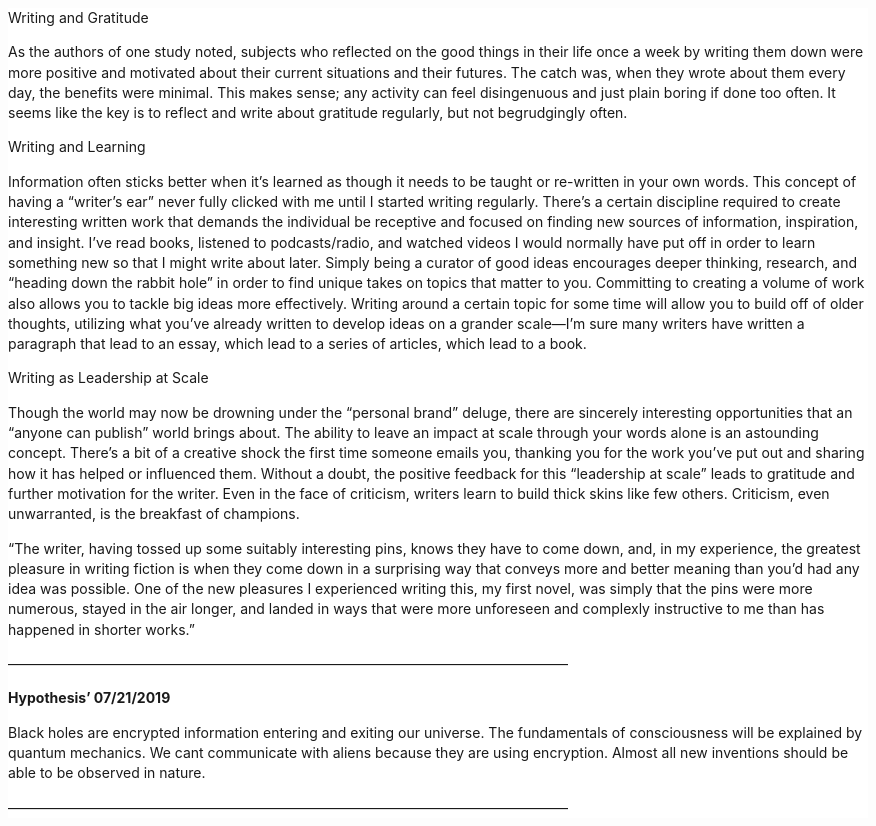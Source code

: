 
Writing and Gratitude

As the authors of one study noted, subjects who reflected on the good things in their life once a week by writing them down were more positive and motivated about their current situations and their futures.
The catch was, when they wrote about them every day, the benefits were minimal. This makes sense; any activity can feel disingenuous and just plain boring if done too often. It seems like the key is to reflect and write about gratitude regularly, but not begrudgingly often.

Writing and Learning

Information often sticks better when it’s learned as though it needs to be taught or re-written in your own words. This concept of having a “writer’s ear” never fully clicked with me until I started writing regularly.
There’s a certain discipline required to create interesting written work that demands the individual be receptive and focused on finding new sources of information, inspiration, and insight. I’ve read books, listened to podcasts/radio, and watched videos I would normally have put off in order to learn something new so that I might write about later.
Simply being a curator of good ideas encourages deeper thinking, research, and “heading down the rabbit hole” in order to find unique takes on topics that matter to you. Committing to creating a volume of work also allows you to tackle big ideas more effectively.
Writing around a certain topic for some time will allow you to build off of older thoughts, utilizing what you’ve already written to develop ideas on a grander scale—I’m sure many writers have written a paragraph that lead to an essay, which lead to a series of articles, which lead to a book.

Writing as Leadership at Scale

Though the world may now be drowning under the “personal brand” deluge, there are sincerely interesting opportunities that an “anyone can publish” world brings about.
The ability to leave an impact at scale through your words alone is an astounding concept. There’s a bit of a creative shock the first time someone emails you, thanking you for the work you’ve put out and sharing how it has helped or influenced them.
Without a doubt, the positive feedback for this “leadership at scale” leads to gratitude and further motivation for the writer.
Even in the face of criticism, writers learn to build thick skins like few others. Criticism, even unwarranted, is the breakfast of champions.

“The writer, having tossed up some suitably interesting pins, knows they have to come down, and, in my experience, the greatest pleasure in writing fiction is when they come down in a surprising way that conveys more and better meaning than you’d had any idea was possible. One of the new pleasures I experienced writing this, my first novel, was simply that the pins were more numerous, stayed in the air longer, and landed in ways that were more unforeseen and complexly instructive to me than has happened in shorter works.”

————————————————————————————————————————

**Hypothesis’ 07/21/2019**

Black holes are encrypted information entering and exiting our universe.
The fundamentals of consciousness will be explained by quantum mechanics.
We cant communicate with aliens because they are using encryption.
Almost all new inventions should be able to be observed in nature.

————————————————————————————————————————
